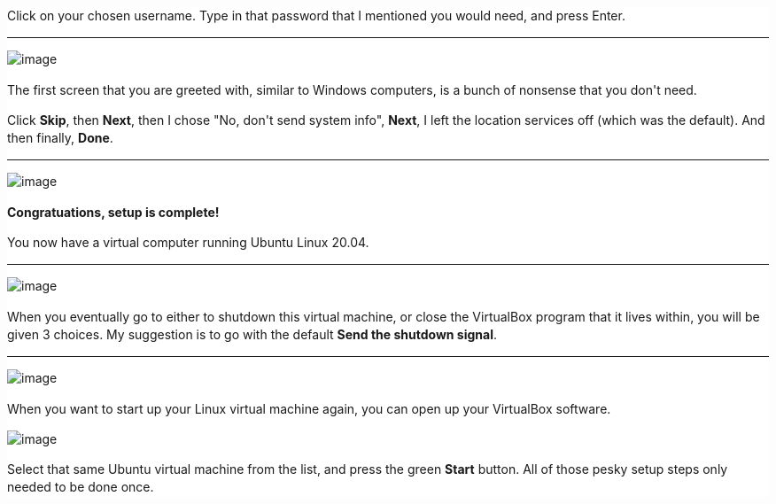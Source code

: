Click on your chosen username.  Type in that password that I mentioned you would need, and press Enter. 

<hr>

![image](https://user-images.githubusercontent.com/12129459/123857242-0dc99f00-d8f0-11eb-832b-baa7261585c8.png)


The first screen that you are greeted with, similar to Windows computers, is a bunch of nonsense that you don't need.  

Click **Skip**, then **Next**, then I chose "No, don't send system info", **Next**, I left the location services off (which was the default). And then finally, **Done**.  

<hr>

![image](https://user-images.githubusercontent.com/12129459/123858120-24242a80-d8f1-11eb-80e2-5cef90d73fef.png)

**Congratuations, setup is complete!**

You now have a virtual computer running Ubuntu Linux 20.04.  

<hr>

![image](https://user-images.githubusercontent.com/12129459/123859369-8d586d80-d8f2-11eb-93fd-dc009d9cbcb3.png)

When you eventually go to either to shutdown this virtual machine, or close the VirtualBox program that it lives within, you will be given 3 choices.  My suggestion is to go with the default **Send the shutdown signal**.

<hr>

![image](https://user-images.githubusercontent.com/12129459/123859855-2be4ce80-d8f3-11eb-9314-bebe8625eacc.png)

When you want to start up your Linux virtual machine again, you can open up your VirtualBox software.

![image](https://user-images.githubusercontent.com/12129459/123843340-d0f5ac00-d8df-11eb-8150-a93ab92d7b6d.png)

Select that same Ubuntu virtual machine from the list, and press the green **Start** button. All of those pesky setup steps only needed to be done once.    
